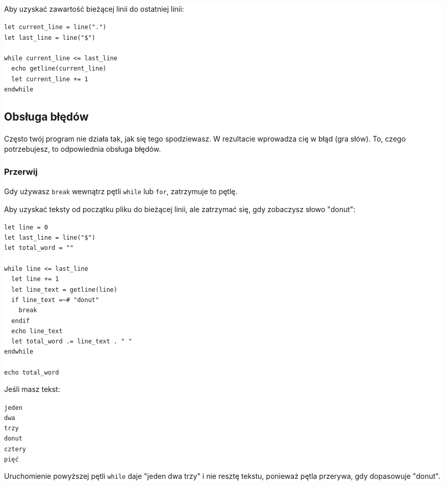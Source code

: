 Aby uzyskać zawartość bieżącej linii do ostatniej linii:

```shell
let current_line = line(".")
let last_line = line("$")

while current_line <= last_line
  echo getline(current_line)
  let current_line += 1
endwhile
```

## Obsługa błędów

Często twój program nie działa tak, jak się tego spodziewasz. W rezultacie wprowadza cię w błąd (gra słów). To, czego potrzebujesz, to odpowiednia obsługa błędów.

### Przerwij

Gdy używasz `break` wewnątrz pętli `while` lub `for`, zatrzymuje to pętlę.

Aby uzyskać teksty od początku pliku do bieżącej linii, ale zatrzymać się, gdy zobaczysz słowo "donut":

```shell
let line = 0
let last_line = line("$")
let total_word = ""

while line <= last_line
  let line += 1
  let line_text = getline(line)
  if line_text =~# "donut"
    break
  endif
  echo line_text
  let total_word .= line_text . " "
endwhile

echo total_word
```

Jeśli masz tekst:

```shell
jeden
dwa
trzy
donut
cztery
pięć
```

Uruchomienie powyższej pętli `while` daje "jeden dwa trzy" i nie resztę tekstu, ponieważ pętla przerywa, gdy dopasowuje "donut".
